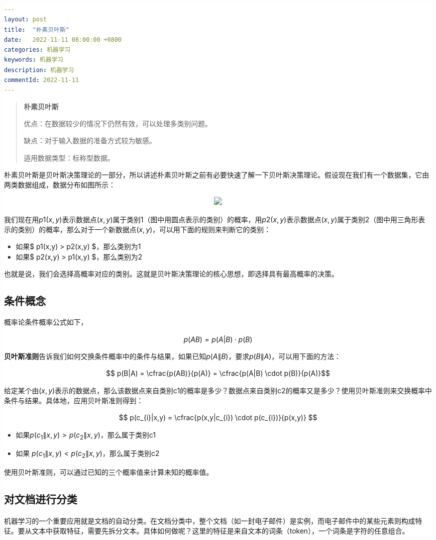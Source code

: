 ```yaml
---
layout: post
title:  "朴素贝叶斯"
date:   2022-11-11 08:00:00 +0800
categories: 机器学习
keywords: 机器学习
description: 机器学习
commentId: 2022-11-11
---
```

> **朴素贝叶斯**
>
> 优点：在数据较少的情况下仍然有效，可以处理多类别问题。
>
> 缺点：对于输入数据的准备方式较为敏感。
>
> 适用数据类型：标称型数据。

朴素贝叶斯是贝叶斯决策理论的一部分，所以讲述朴素贝叶斯之前有必要快速了解一下贝叶斯决策理论。假设现在我们有一个数据集，它由两类数据组成，数据分布如图所示：

<center><img src="{{site.baseurl}}/pic/machine_learning/bayes/1.svg" width="50%"/></center>

我们现在用$p1(x,y)$表示数据点$(x,y)$属于类别1（图中用圆点表示的类别）的概率，用$p2(x,y)$表示数据点$(x,y)$属于类别2（图中用三角形表示的类别）的概率，那么对于一个新数据点$(x, y)$，可以用下面的规则来判断它的类别：

* 如果$ p1(x,y) > p2(x,y) $，那么类别为1
* 如果$ p2(x,y) > p1(x,y) $，那么类别为2

也就是说，我们会选择高概率对应的类别。这就是贝叶斯决策理论的核心思想，即选择具有最高概率的决策。

## 条件概念

概率论条件概率公式如下，

$$ p(AB) = p(A|B) \cdot p(B) $$

**贝叶斯准则**告诉我们如何交换条件概率中的条件与结果，如果已知$p(A\|B)$，要求$p(B\|A)$，可以用下面的方法：

$$ p(B|A) = \cfrac{p(AB)}{p(A)} = \cfrac{p(A|B) \cdot p(B)}{p(A)}$$

给定某个由$(x,y)$表示的数据点，那么该数据点来自类别c1的概率是多少？数据点来自类别c2的概率又是多少？使用贝叶斯准则来交换概率中条件与结果。具体地，应用贝叶斯准则得到：

$$ p(c_{i}|x,y) = \cfrac{p(x,y|c_{i}) \cdot p(c_{i})}{p(x,y)} $$

* 如果$p(c_{1}\|x,y) > p(c_{2}\|x,y)$，那么属于类别c1

* 如果 $p(c_{1}\|x,y) < p(c_{2}\|x,y)$，那么属于类别c2

使用贝叶斯准则，可以通过已知的三个概率值来计算未知的概率值。

## 对文档进行分类

机器学习的一个重要应用就是文档的自动分类。在文档分类中，整个文档（如一封电子邮件）是实例，而电子邮件中的某些元素则构成特征。要从文本中获取特征，需要先拆分文本。具体如何做呢？这里的特征是来自文本的词条（token），一个词条是字符的任意组合。

